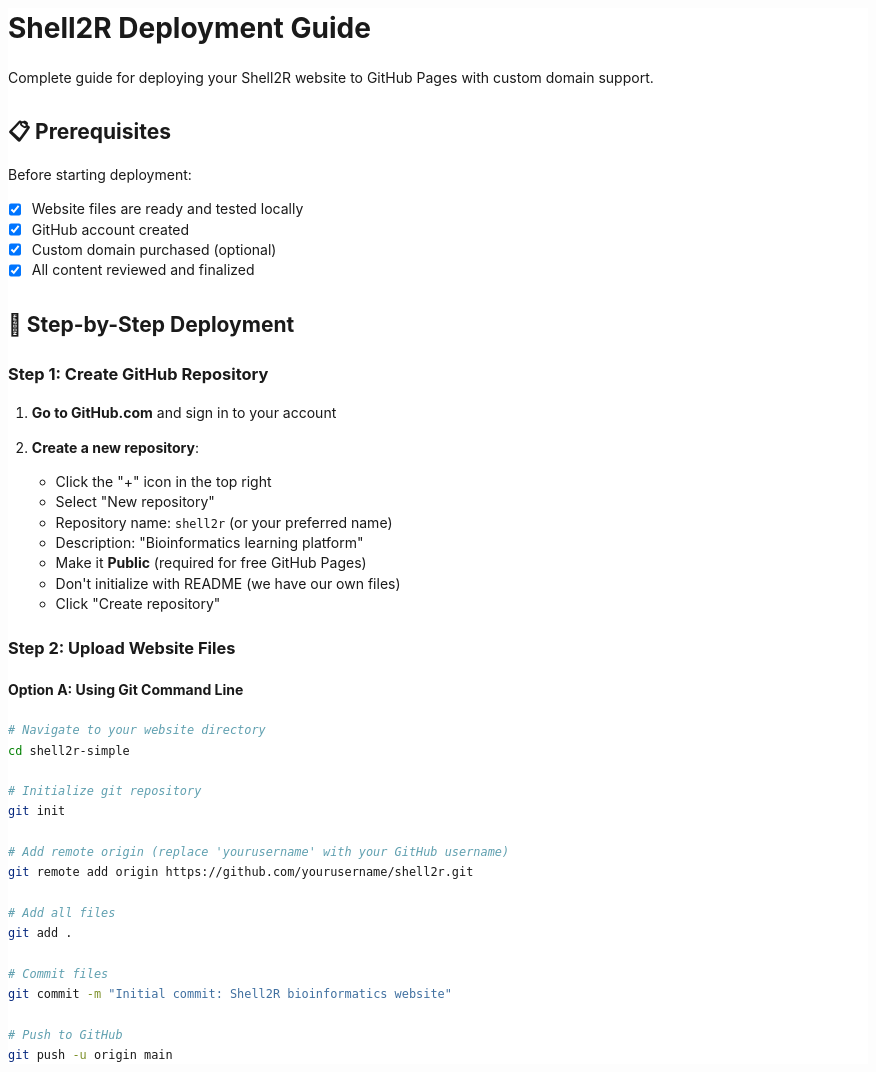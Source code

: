 # Shell2R Deployment Guide

Complete guide for deploying your Shell2R website to GitHub Pages with custom domain support.

## 📋 Prerequisites

Before starting deployment:

- [x] Website files are ready and tested locally
- [x] GitHub account created
- [x] Custom domain purchased (optional)
- [x] All content reviewed and finalized

## 🚀 Step-by-Step Deployment

### Step 1: Create GitHub Repository

1. **Go to GitHub.com** and sign in to your account

2. **Create a new repository**:
   - Click the "+" icon in the top right
   - Select "New repository"
   - Repository name: `shell2r` (or your preferred name)
   - Description: "Bioinformatics learning platform"
   - Make it **Public** (required for free GitHub Pages)
   - Don't initialize with README (we have our own files)
   - Click "Create repository"

### Step 2: Upload Website Files

#### Option A: Using Git Command Line

```bash
# Navigate to your website directory
cd shell2r-simple

# Initialize git repository
git init

# Add remote origin (replace 'yourusername' with your GitHub username)
git remote add origin https://github.com/yourusername/shell2r.git

# Add all files
git add .

# Commit files
git commit -m "Initial commit: Shell2R bioinformatics website"

# Push to GitHub
git push -u origin main
```
